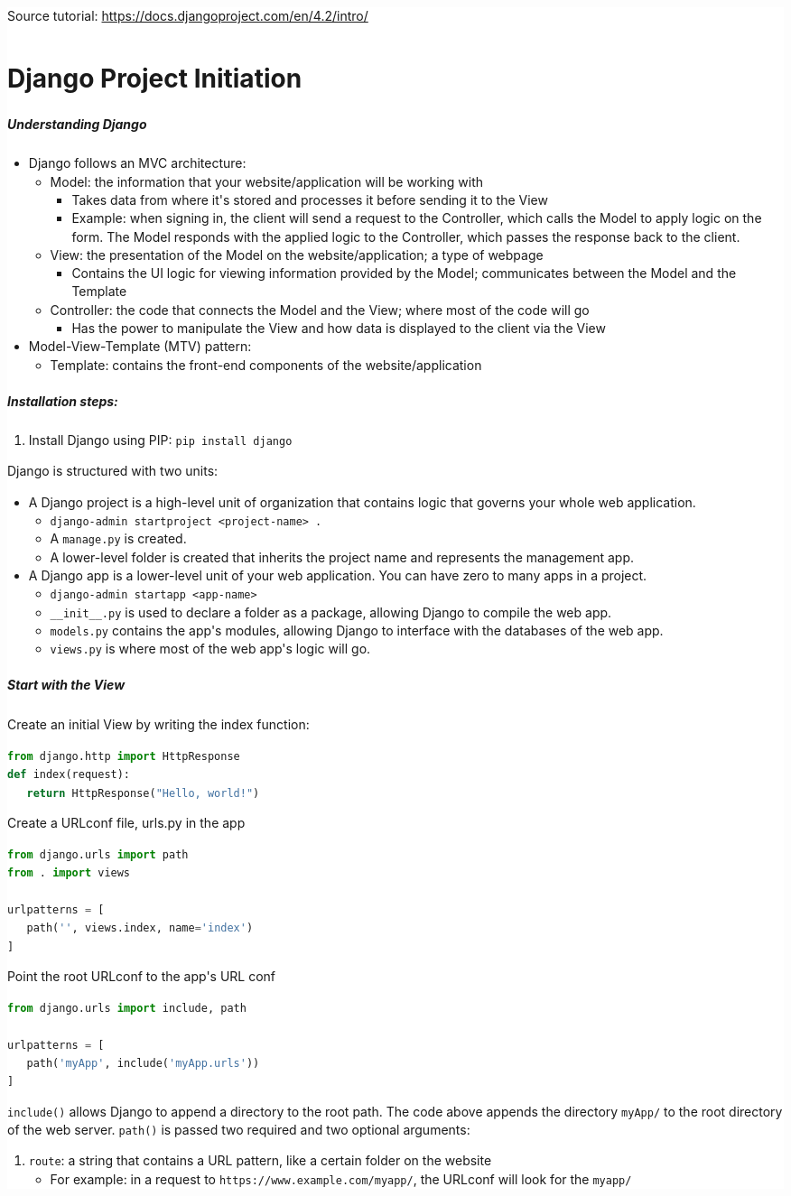 Source tutorial: https://docs.djangoproject.com/en/4.2/intro/
# Django Project Initiation
##### Understanding Django
 - Django follows an MVC architecture:
   - Model: the information that your website/application will be working with
      - Takes data from where it's stored and processes it before sending it to the View
      - Example: when signing in, the client will send a request to the Controller, which calls the Model to apply logic on the form. The Model responds with the applied logic to the Controller, which passes the response back to the client.
   - View: the presentation of the Model on the website/application; a type of webpage
      - Contains the UI logic for viewing information provided by the Model; communicates between the Model and the Template
   - Controller: the code that connects the Model and the View; where most of the code will go
      - Has the power to manipulate the View and how data is displayed to the client via the View
 - Model-View-Template (MTV) pattern:
   - Template: contains the front-end components of the website/application

##### Installation steps:
1. Install Django using PIP: ```pip install django```

Django is structured with two units:
 - A Django project is a high-level unit of organization that contains logic that governs your whole web application.
    - ```django-admin startproject <project-name> .```
    - A ```manage.py``` is created.
    - A lower-level folder is created that inherits the project name and represents the management app.
 - A Django app is a lower-level unit of your web application. You can have zero to many apps in a project.
    - ```django-admin startapp <app-name>```
    - ```__init__.py``` is used to declare a folder as a package, allowing Django to compile the web app.
    - ```models.py``` contains the app's modules, allowing Django to interface with the databases of the web app.
    - ```views.py``` is where most of the web app's logic will go.
    
##### Start with the View
Create an initial View by writing the index function:
```python
from django.http import HttpResponse
def index(request):
   return HttpResponse("Hello, world!")
```
Create a URLconf file, urls.py in the app
```python
from django.urls import path
from . import views

urlpatterns = [
   path('', views.index, name='index')
]
```
Point the root URLconf to the app's URL conf
```python
from django.urls import include, path

urlpatterns = [
   path('myApp', include('myApp.urls'))
]
```
```include()``` allows Django to append a directory to the root path. The code above appends the directory ```myApp/``` to the root directory of the web server. ```path()``` is passed two required and two optional arguments:
1. ```route```: a string that contains a URL pattern, like a certain folder on the website
   - For example: in a request to ```https://www.example.com/myapp/```, the URLconf will look for the ```myapp/```
```